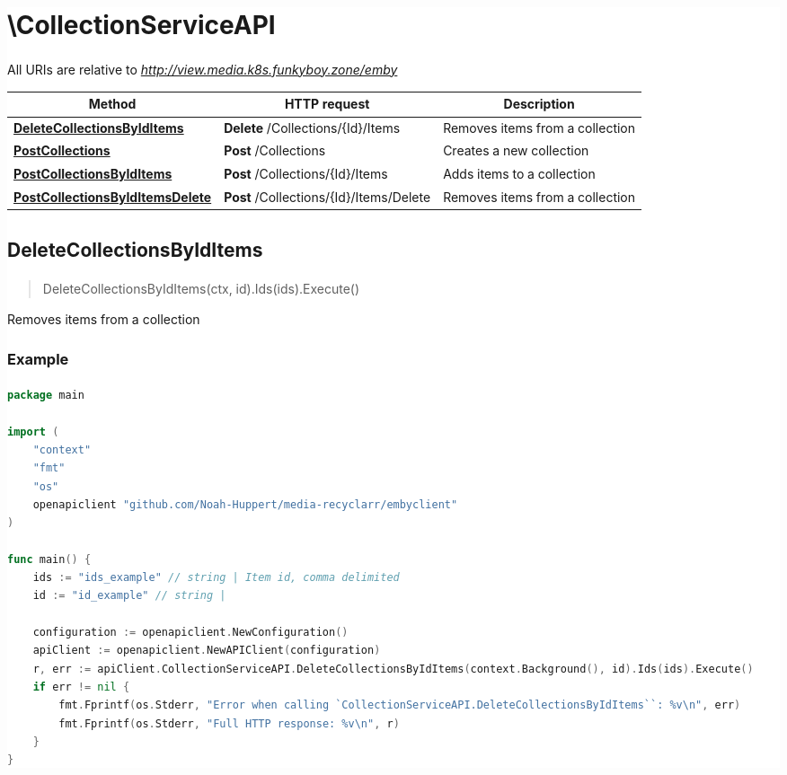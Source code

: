 # \CollectionServiceAPI

All URIs are relative to *http://view.media.k8s.funkyboy.zone/emby*

Method | HTTP request | Description
------------- | ------------- | -------------
[**DeleteCollectionsByIdItems**](CollectionServiceAPI.md#DeleteCollectionsByIdItems) | **Delete** /Collections/{Id}/Items | Removes items from a collection
[**PostCollections**](CollectionServiceAPI.md#PostCollections) | **Post** /Collections | Creates a new collection
[**PostCollectionsByIdItems**](CollectionServiceAPI.md#PostCollectionsByIdItems) | **Post** /Collections/{Id}/Items | Adds items to a collection
[**PostCollectionsByIdItemsDelete**](CollectionServiceAPI.md#PostCollectionsByIdItemsDelete) | **Post** /Collections/{Id}/Items/Delete | Removes items from a collection



## DeleteCollectionsByIdItems

> DeleteCollectionsByIdItems(ctx, id).Ids(ids).Execute()

Removes items from a collection



### Example

```go
package main

import (
	"context"
	"fmt"
	"os"
	openapiclient "github.com/Noah-Huppert/media-recyclarr/embyclient"
)

func main() {
	ids := "ids_example" // string | Item id, comma delimited
	id := "id_example" // string | 

	configuration := openapiclient.NewConfiguration()
	apiClient := openapiclient.NewAPIClient(configuration)
	r, err := apiClient.CollectionServiceAPI.DeleteCollectionsByIdItems(context.Background(), id).Ids(ids).Execute()
	if err != nil {
		fmt.Fprintf(os.Stderr, "Error when calling `CollectionServiceAPI.DeleteCollectionsByIdItems``: %v\n", err)
		fmt.Fprintf(os.Stderr, "Full HTTP response: %v\n", r)
	}
}
```

